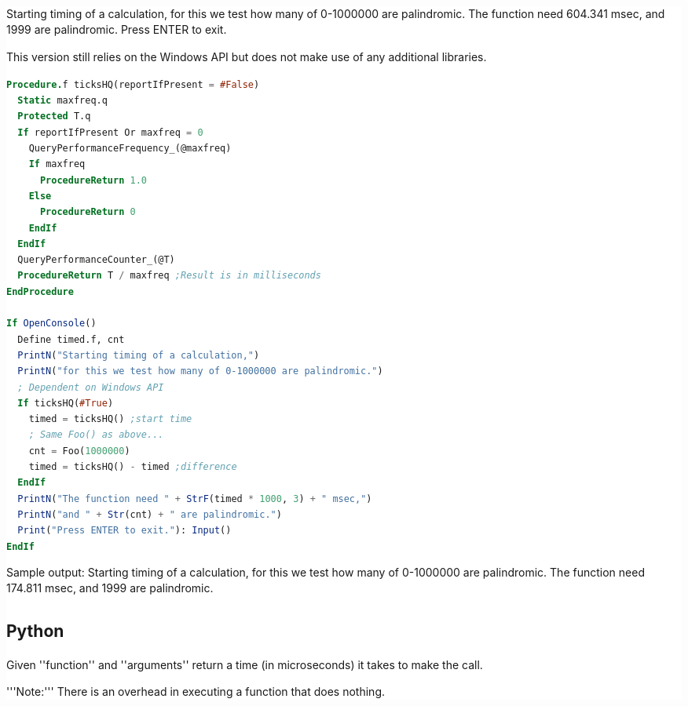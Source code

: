  Starting timing of a calculation,
 for this we test how many of 0-1000000 are palindromic.
 The function need 604.341 msec,
 and 1999 are palindromic.
 Press ENTER to exit.

This version still relies on the Windows API but does not make use of any additional libraries.

```PureBasic
Procedure.f ticksHQ(reportIfPresent = #False)
  Static maxfreq.q
  Protected T.q
  If reportIfPresent Or maxfreq = 0
    QueryPerformanceFrequency_(@maxfreq)
    If maxfreq
      ProcedureReturn 1.0
    Else
      ProcedureReturn 0
    EndIf
  EndIf
  QueryPerformanceCounter_(@T)
  ProcedureReturn T / maxfreq ;Result is in milliseconds
EndProcedure

If OpenConsole()
  Define timed.f, cnt
  PrintN("Starting timing of a calculation,")
  PrintN("for this we test how many of 0-1000000 are palindromic.")
  ; Dependent on Windows API
  If ticksHQ(#True)
    timed = ticksHQ() ;start time
    ; Same Foo() as above...
    cnt = Foo(1000000)
    timed = ticksHQ() - timed ;difference
  EndIf
  PrintN("The function need " + StrF(timed * 1000, 3) + " msec,")
  PrintN("and " + Str(cnt) + " are palindromic.")
  Print("Press ENTER to exit."): Input()
EndIf
```


Sample output:
 Starting timing of a calculation,
 for this we test how many of 0-1000000 are palindromic.
 The function need 174.811 msec,
 and 1999 are palindromic.


## Python

Given ''function'' and ''arguments'' return a time (in microseconds) it takes to make the call.

'''Note:''' There is an overhead in executing a function that does nothing.
